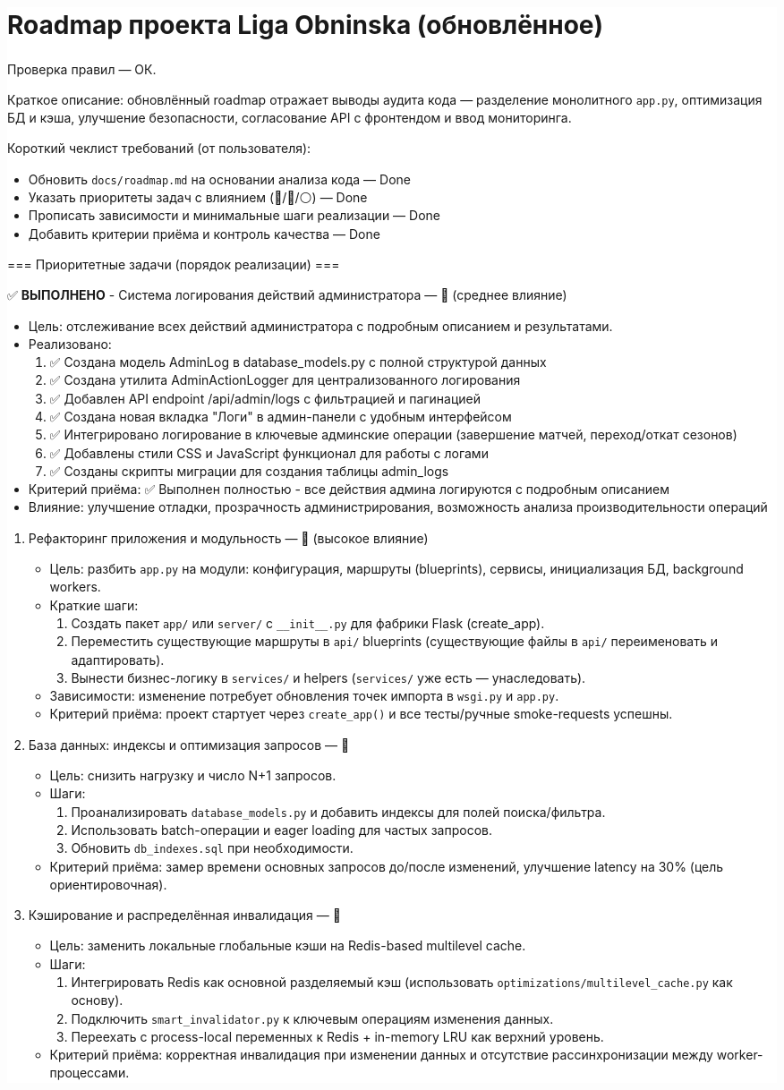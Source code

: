 # Roadmap проекта Liga Obninska (обновлённое)

Проверка правил — ОК.

Краткое описание: обновлённый roadmap отражает выводы аудита кода — разделение монолитного `app.py`, оптимизация БД и кэша, улучшение безопасности, согласование API с фронтендом и ввод мониторинга.

Короткий чеклист требований (от пользователя):
- Обновить `docs/roadmap.md` на основании анализа кода — Done
- Указать приоритеты задач с влиянием (🔴/🔵/⚪) — Done
- Прописать зависимости и минимальные шаги реализации — Done
- Добавить критерии приёма и контроль качества — Done

=== Приоритетные задачи (порядок реализации) ===

✅ **ВЫПОЛНЕНО** - Система логирования действий администратора — 🔵 (среднее влияние)
   - Цель: отслеживание всех действий администратора с подробным описанием и результатами.
   - Реализовано:
     1. ✅ Создана модель AdminLog в database_models.py с полной структурой данных
     2. ✅ Создана утилита AdminActionLogger для централизованного логирования
     3. ✅ Добавлен API endpoint /api/admin/logs с фильтрацией и пагинацией
     4. ✅ Создана новая вкладка "Логи" в админ-панели с удобным интерфейсом
     5. ✅ Интегрировано логирование в ключевые админские операции (завершение матчей, переход/откат сезонов)
     6. ✅ Добавлены стили CSS и JavaScript функционал для работы с логами
     7. ✅ Созданы скрипты миграции для создания таблицы admin_logs
   - Критерий приёма: ✅ Выполнен полностью - все действия админа логируются с подробным описанием
   - Влияние: улучшение отладки, прозрачность администрирования, возможность анализа производительности операций

1) Рефакторинг приложения и модульность — 🔴 (высокое влияние)
   - Цель: разбить `app.py` на модули: конфигурация, маршруты (blueprints), сервисы, инициализация БД, background workers.
   - Краткие шаги:
     1. Создать пакет `app/` или `server/` с `__init__.py` для фабрики Flask (create_app).
     2. Переместить существующие маршруты в `api/` blueprints (существующие файлы в `api/` переименовать и адаптировать).
     3. Вынести бизнес-логику в `services/` и helpers (`services/` уже есть — унаследовать).
   - Зависимости: изменение потребует обновления точек импорта в `wsgi.py` и `app.py`.
   - Критерий приёма: проект стартует через `create_app()` и все тесты/ручные smoke-requests успешны.

2) База данных: индексы и оптимизация запросов — 🔴
   - Цель: снизить нагрузку и число N+1 запросов.
   - Шаги:
     1. Проанализировать `database_models.py` и добавить индексы для полей поиска/фильтра.
     2. Использовать batch-операции и eager loading для частых запросов.
     3. Обновить `db_indexes.sql` при необходимости.
   - Критерий приёма: замер времени основных запросов до/после изменений, улучшение latency на 30% (цель ориентировочная).

3) Кэширование и распределённая инвалидация — 🔴
   - Цель: заменить локальные глобальные кэши на Redis-based multilevel cache.
   - Шаги:
     1. Интегрировать Redis как основной разделяемый кэш (использовать `optimizations/multilevel_cache.py` как основу).
     2. Подключить `smart_invalidator.py` к ключевым операциям изменения данных.
     3. Переехать с process-local переменных к Redis + in-memory LRU как верхний уровень.
   - Критерий приёма: корректная инвалидация при изменении данных и отсутствие рассинхронизации между worker-процессами.
